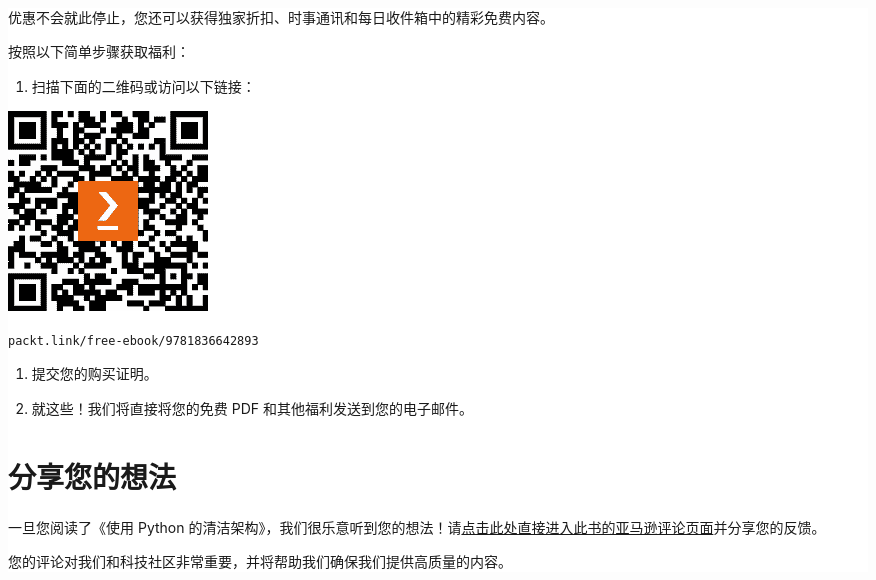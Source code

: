 优惠不会就此停止，您还可以获得独家折扣、时事通讯和每日收件箱中的精彩免费内容。

按照以下简单步骤获取福利：

1.  扫描下面的二维码或访问以下链接：

![图片](img/B31577_Free_PDF_QR.png)

`packt.link/free-ebook/9781836642893`

1.  提交您的购买证明。

1.  就这些！我们将直接将您的免费 PDF 和其他福利发送到您的电子邮件。

# 分享您的想法

一旦您阅读了《使用 Python 的清洁架构》，我们很乐意听到您的想法！请[点击此处直接进入此书的亚马逊评论页面](https://packt.link/r/183664289X)并分享您的反馈。

您的评论对我们和科技社区非常重要，并将帮助我们确保我们提供高质量的内容。
